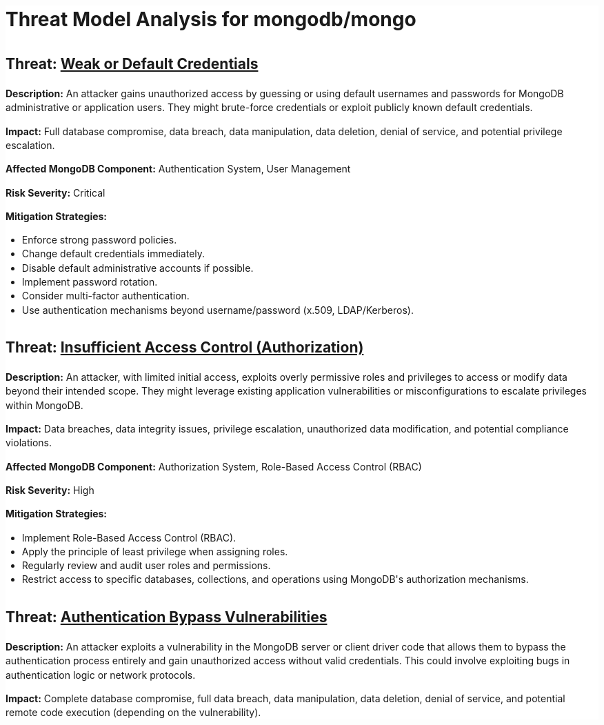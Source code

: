 # Threat Model Analysis for mongodb/mongo

## Threat: [Weak or Default Credentials](./threats/weak_or_default_credentials.md)

**Description:** An attacker gains unauthorized access by guessing or using default usernames and passwords for MongoDB administrative or application users. They might brute-force credentials or exploit publicly known default credentials.

**Impact:** Full database compromise, data breach, data manipulation, data deletion, denial of service, and potential privilege escalation.

**Affected MongoDB Component:** Authentication System, User Management

**Risk Severity:** Critical

**Mitigation Strategies:**
*   Enforce strong password policies.
*   Change default credentials immediately.
*   Disable default administrative accounts if possible.
*   Implement password rotation.
*   Consider multi-factor authentication.
*   Use authentication mechanisms beyond username/password (x.509, LDAP/Kerberos).

## Threat: [Insufficient Access Control (Authorization)](./threats/insufficient_access_control__authorization_.md)

**Description:** An attacker, with limited initial access, exploits overly permissive roles and privileges to access or modify data beyond their intended scope. They might leverage existing application vulnerabilities or misconfigurations to escalate privileges within MongoDB.

**Impact:** Data breaches, data integrity issues, privilege escalation, unauthorized data modification, and potential compliance violations.

**Affected MongoDB Component:** Authorization System, Role-Based Access Control (RBAC)

**Risk Severity:** High

**Mitigation Strategies:**
*   Implement Role-Based Access Control (RBAC).
*   Apply the principle of least privilege when assigning roles.
*   Regularly review and audit user roles and permissions.
*   Restrict access to specific databases, collections, and operations using MongoDB's authorization mechanisms.

## Threat: [Authentication Bypass Vulnerabilities](./threats/authentication_bypass_vulnerabilities.md)

**Description:** An attacker exploits a vulnerability in the MongoDB server or client driver code that allows them to bypass the authentication process entirely and gain unauthorized access without valid credentials. This could involve exploiting bugs in authentication logic or network protocols.

**Impact:** Complete database compromise, full data breach, data manipulation, data deletion, denial of service, and potential remote code execution (depending on the vulnerability).
